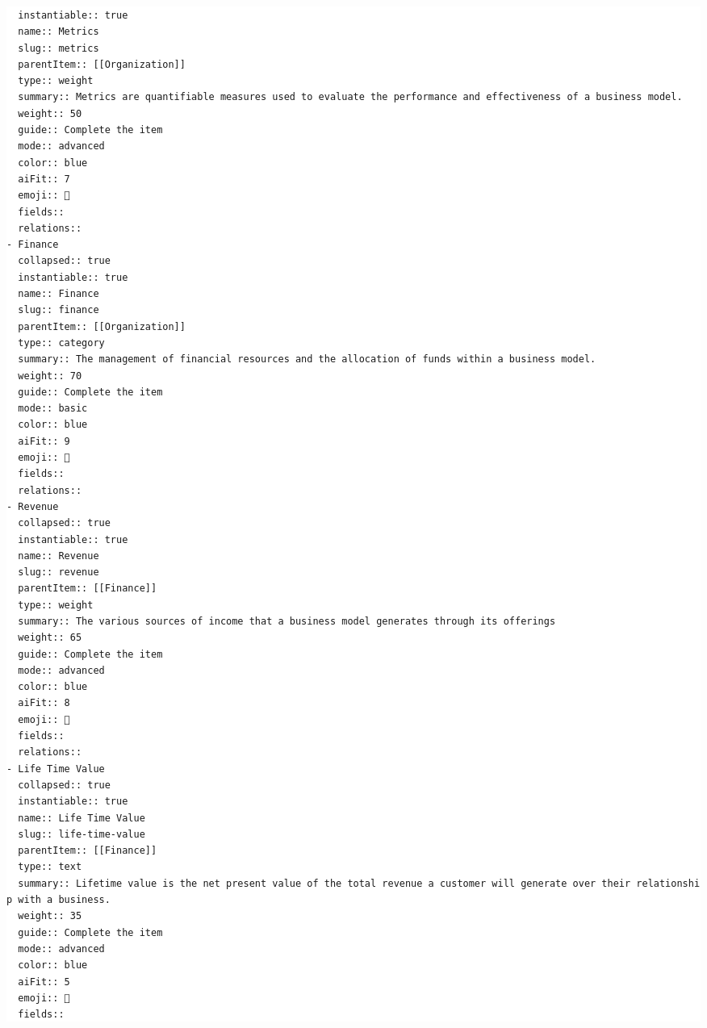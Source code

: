       instantiable:: true
      name:: Metrics
      slug:: metrics
      parentItem:: [[Organization]]
      type:: weight
      summary:: Metrics are quantifiable measures used to evaluate the performance and effectiveness of a business model.
      weight:: 50
      guide:: Complete the item
      mode:: advanced
      color:: blue
      aiFit:: 7
      emoji:: 📄
      fields::
      relations::
    - Finance
      collapsed:: true
      instantiable:: true
      name:: Finance
      slug:: finance
      parentItem:: [[Organization]]
      type:: category
      summary:: The management of financial resources and the allocation of funds within a business model.
      weight:: 70
      guide:: Complete the item
      mode:: basic
      color:: blue
      aiFit:: 9
      emoji:: 💸
      fields::
      relations::
    - Revenue
      collapsed:: true
      instantiable:: true
      name:: Revenue
      slug:: revenue
      parentItem:: [[Finance]]
      type:: weight
      summary:: The various sources of income that a business model generates through its offerings
      weight:: 65
      guide:: Complete the item
      mode:: advanced
      color:: blue
      aiFit:: 8
      emoji:: 📄
      fields::
      relations::
    - Life Time Value
      collapsed:: true
      instantiable:: true
      name:: Life Time Value
      slug:: life-time-value
      parentItem:: [[Finance]]
      type:: text
      summary:: Lifetime value is the net present value of the total revenue a customer will generate over their relationship with a business.
      weight:: 35
      guide:: Complete the item
      mode:: advanced
      color:: blue
      aiFit:: 5
      emoji:: 📄
      fields::